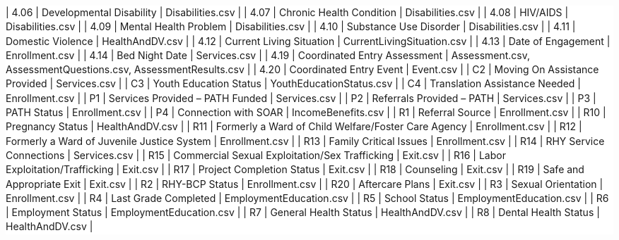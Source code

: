 | 4.06 | Developmental Disability | Disabilities.csv |
| 4.07 | Chronic Health Condition | Disabilities.csv |
| 4.08 | HIV/AIDS | Disabilities.csv |
| 4.09 | Mental Health Problem | Disabilities.csv |
| 4.10 | Substance Use Disorder | Disabilities.csv |
| 4.11 | Domestic Violence | HealthAndDV.csv |
| 4.12 | Current Living Situation | CurrentLivingSituation.csv |
| 4.13 | Date of Engagement | Enrollment.csv |
| 4.14 | Bed Night Date | Services.csv |
| 4.19 | Coordinated Entry Assessment | Assessment.csv, AssessmentQuestions.csv, AssessmentResults.csv |
| 4.20 | Coordinated Entry Event | Event.csv |
| C2 | Moving On Assistance Provided | Services.csv |
| C3 | Youth Education Status | YouthEducationStatus.csv |
| C4 | Translation Assistance Needed | Enrollment.csv |
| P1 | Services Provided – PATH Funded | Services.csv |
| P2 | Referrals Provided – PATH | Services.csv |
| P3 | PATH Status | Enrollment.csv |
| P4 | Connection with SOAR | IncomeBenefits.csv |
| R1 | Referral Source | Enrollment.csv |
| R10 | Pregnancy Status | HealthAndDV.csv |
| R11 | Formerly a Ward of Child Welfare/Foster Care Agency | Enrollment.csv |
| R12 | Formerly a Ward of Juvenile Justice System | Enrollment.csv |
| R13 | Family Critical Issues | Enrollment.csv |
| R14 | RHY Service Connections | Services.csv |
| R15 | Commercial Sexual Exploitation/Sex Trafficking | Exit.csv |
| R16 | Labor Exploitation/Trafficking | Exit.csv |
| R17 | Project Completion Status | Exit.csv |
| R18 | Counseling | Exit.csv |
| R19 | Safe and Appropriate Exit | Exit.csv |
| R2 | RHY-BCP Status | Enrollment.csv |
| R20 | Aftercare Plans | Exit.csv |
| R3 | Sexual Orientation | Enrollment.csv |
| R4 | Last Grade Completed | EmploymentEducation.csv |
| R5 | School Status | EmploymentEducation.csv |
| R6 | Employment Status | EmploymentEducation.csv |
| R7 | General Health Status | HealthAndDV.csv |
| R8 | Dental Health Status | HealthAndDV.csv |